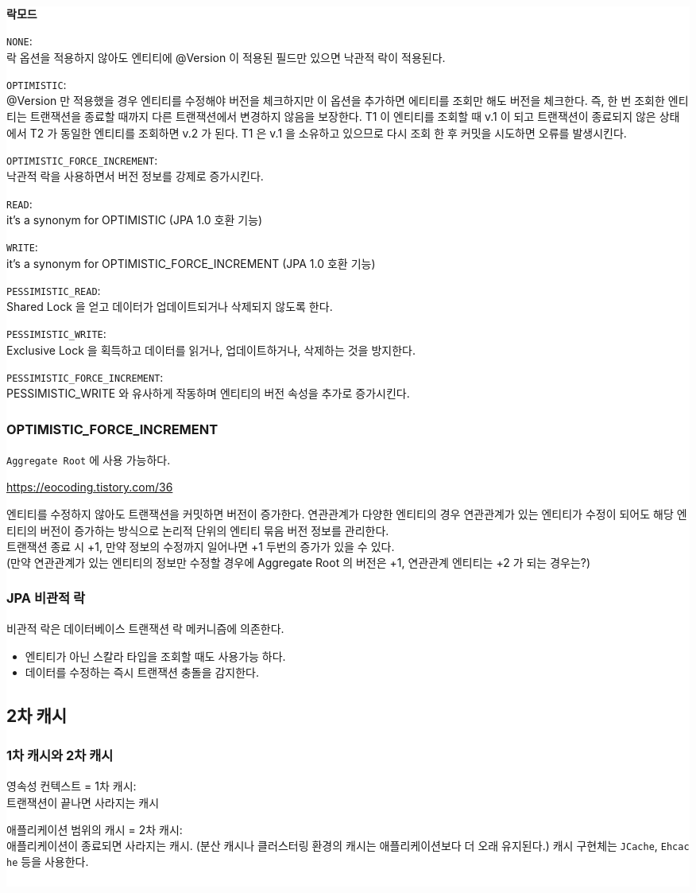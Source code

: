 
**락모드**

`NONE`:<br>
락 옵션을 적용하지 않아도 엔티티에 @Version 이 적용된 필드만 있으면 낙관적 락이 적용된다.

`OPTIMISTIC`:<br>
@Version 만 적용했을 경우 엔티티를 수정해야 버전을 체크하지만 이 옵션을 추가하면 에티티를 조회만 해도 버전을 체크한다.
즉, 한 번 조회한 엔티티는 트랜잭션을 종료할 때까지 다른 트랜잭션에서 변경하지 않음을 보장한다.
T1 이 엔티티를 조회할 때 v.1 이 되고 트랜잭션이 종료되지 않은 상태에서 T2 가 동일한 엔티티를 조회하면 v.2 가 된다.
T1 은 v.1 을 소유하고 있으므로 다시 조회 한 후 커밋을 시도하면 오류를 발생시킨다. 

`OPTIMISTIC_FORCE_INCREMENT`:<br>
낙관적 락을 사용하면서 버전 정보를 강제로 증가시킨다.

`READ`:<br>
it’s a synonym for OPTIMISTIC (JPA 1.0 호환 기능)

`WRITE`:<br>
it’s a synonym for OPTIMISTIC_FORCE_INCREMENT (JPA 1.0 호환 기능)

`PESSIMISTIC_READ`:<br>
Shared Lock 을 얻고 데이터가 업데이트되거나 삭제되지 않도록 한다.


`PESSIMISTIC_WRITE`:<br>
Exclusive Lock 을 획득하고 데이터를 읽거나, 업데이트하거나, 삭제하는 것을 방지한다.


`PESSIMISTIC_FORCE_INCREMENT`:<br>
PESSIMISTIC_WRITE 와 유사하게 작동하며 엔티티의 버전 속성을 추가로 증가시킨다.

### OPTIMISTIC_FORCE_INCREMENT
`Aggregate Root` 에 사용 가능하다.

https://eocoding.tistory.com/36

엔티티를 수정하지 않아도 트랜잭션을 커밋하면 버전이 증가한다. 연관관계가 다양한 엔티티의 경우 연관관계가 있는 엔티티가 수정이 되어도
해당 엔티티의 버전이 증가하는 방식으로 논리적 단위의 엔티티 묶음 버전 정보를 관리한다.<br>
트랜잭션 종료 시 +1, 만약 정보의 수정까지 일어나면 +1 두번의 증가가 있을 수 있다.<br>
(만약 연관관계가 있는 엔티티의 정보만 수정할 경우에 Aggregate Root 의 버전은 +1, 연관관계 엔티티는 +2 가 되는 경우는?)

### JPA 비관적 락
비관적 락은 데이터베이스 트랜잭션 락 메커니즘에 의존한다.
- 엔티티가 아닌 스칼라 타입을 조회할 때도 사용가능 하다.
- 데이터를 수정하는 즉시 트랜잭션 충돌을 감지한다.


## 2차 캐시
### 1차 캐시와 2차 캐시
영속성 컨텍스트 = 1차 캐시:<br>
트랜잭션이 끝나면 사라지는 캐시

애플리케이션 범위의 캐시 = 2차 캐시:<br>
애플리케이션이 종료되면 사라지는 캐시. (분산 캐시나 클러스터링 환경의 캐시는 애플리케이션보다 더 오래 유지된다.)
캐시 구현체는 `JCache`, `Ehcache` 등을 사용한다.
<br><br>
